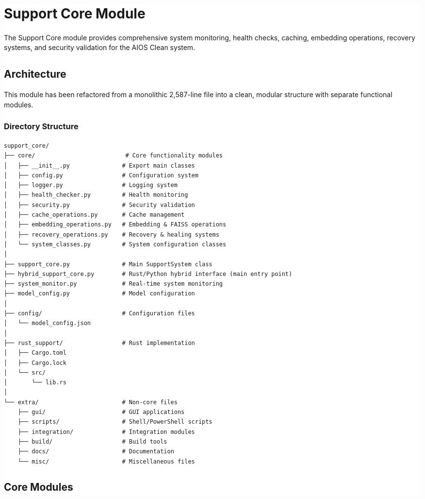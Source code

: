 # Support Core Module

The Support Core module provides comprehensive system monitoring, health checks, caching, embedding operations, recovery systems, and security validation for the AIOS Clean system.

## Architecture

This module has been refactored from a monolithic 2,587-line file into a clean, modular structure with separate functional modules.

### Directory Structure

```
support_core/
├── core/                          # Core functionality modules
│   ├── __init__.py               # Export main classes
│   ├── config.py                 # Configuration system
│   ├── logger.py                 # Logging system
│   ├── health_checker.py         # Health monitoring
│   ├── security.py               # Security validation
│   ├── cache_operations.py       # Cache management
│   ├── embedding_operations.py   # Embedding & FAISS operations
│   ├── recovery_operations.py    # Recovery & healing systems
│   └── system_classes.py         # System configuration classes
│
├── support_core.py               # Main SupportSystem class
├── hybrid_support_core.py        # Rust/Python hybrid interface (main entry point)
├── system_monitor.py             # Real-time system monitoring
├── model_config.py               # Model configuration
│
├── config/                       # Configuration files
│   └── model_config.json
│
├── rust_support/                 # Rust implementation
│   ├── Cargo.toml
│   ├── Cargo.lock
│   └── src/
│       └── lib.rs
│
└── extra/                        # Non-core files
    ├── gui/                      # GUI applications
    ├── scripts/                  # Shell/PowerShell scripts
    ├── integration/              # Integration modules
    ├── build/                    # Build tools
    ├── docs/                     # Documentation
    └── misc/                     # Miscellaneous files
```

## Core Modules
